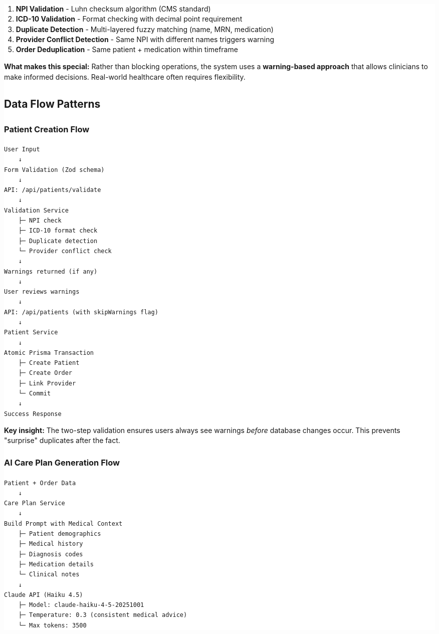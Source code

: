 1. **NPI Validation** - Luhn checksum algorithm (CMS standard)
2. **ICD-10 Validation** - Format checking with decimal point requirement
3. **Duplicate Detection** - Multi-layered fuzzy matching (name, MRN, medication)
4. **Provider Conflict Detection** - Same NPI with different names triggers warning
5. **Order Deduplication** - Same patient + medication within timeframe

**What makes this special:** Rather than blocking operations, the system uses a **warning-based approach** that allows clinicians to make informed decisions. Real-world healthcare often requires flexibility.

## Data Flow Patterns

### Patient Creation Flow

```
User Input
    ↓
Form Validation (Zod schema)
    ↓
API: /api/patients/validate
    ↓
Validation Service
    ├─ NPI check
    ├─ ICD-10 format check
    ├─ Duplicate detection
    └─ Provider conflict check
    ↓
Warnings returned (if any)
    ↓
User reviews warnings
    ↓
API: /api/patients (with skipWarnings flag)
    ↓
Patient Service
    ↓
Atomic Prisma Transaction
    ├─ Create Patient
    ├─ Create Order
    ├─ Link Provider
    └─ Commit
    ↓
Success Response
```

**Key insight:** The two-step validation ensures users always see warnings *before* database changes occur. This prevents "surprise" duplicates after the fact.

### AI Care Plan Generation Flow

```
Patient + Order Data
    ↓
Care Plan Service
    ↓
Build Prompt with Medical Context
    ├─ Patient demographics
    ├─ Medical history
    ├─ Diagnosis codes
    ├─ Medication details
    └─ Clinical notes
    ↓
Claude API (Haiku 4.5)
    ├─ Model: claude-haiku-4-5-20251001
    ├─ Temperature: 0.3 (consistent medical advice)
    └─ Max tokens: 3500
```